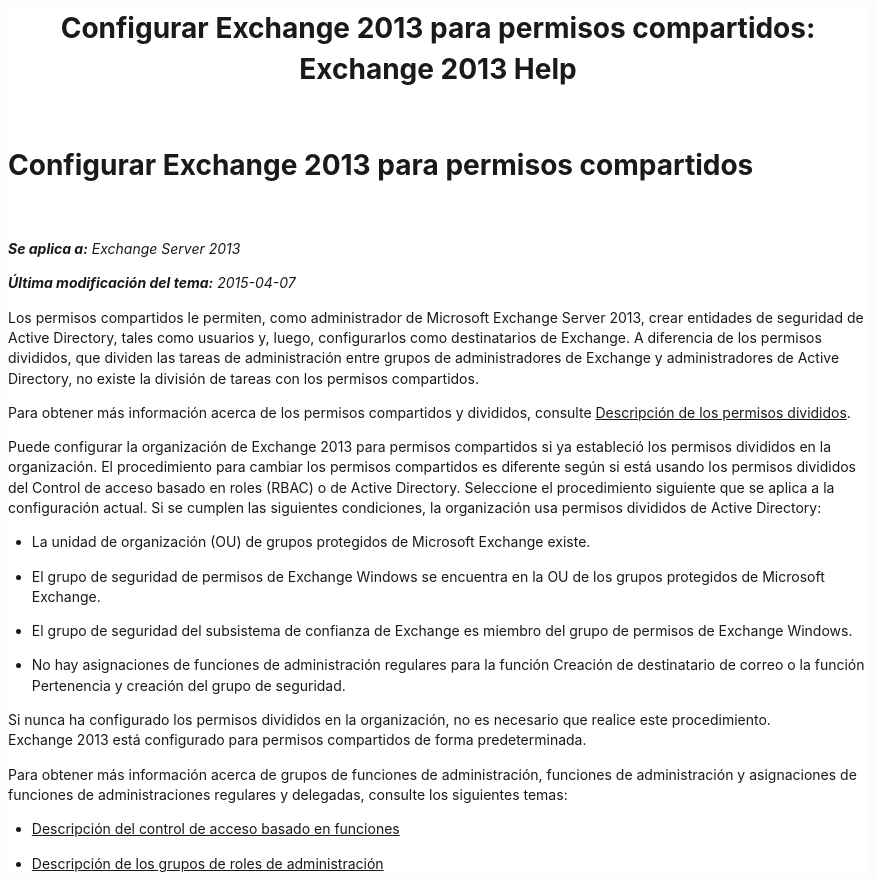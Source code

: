 ﻿---
title: 'Configurar Exchange 2013 para permisos compartidos: Exchange 2013 Help'
TOCTitle: Configurar Exchange 2013 para permisos compartidos
ms:assetid: 7d119977-b420-4b66-acf0-0a978b188cdd
ms:mtpsurl: https://technet.microsoft.com/es-es/library/Dd638146(v=EXCHG.150)
ms:contentKeyID: 49895738
ms.date: 04/23/2018
mtps_version: v=EXCHG.150
ms.translationtype: HT
---

# Configurar Exchange 2013 para permisos compartidos

 

_**Se aplica a:** Exchange Server 2013_

_**Última modificación del tema:** 2015-04-07_

Los permisos compartidos le permiten, como administrador de Microsoft Exchange Server 2013, crear entidades de seguridad de Active Directory, tales como usuarios y, luego, configurarlos como destinatarios de Exchange. A diferencia de los permisos divididos, que dividen las tareas de administración entre grupos de administradores de Exchange y administradores de Active Directory, no existe la división de tareas con los permisos compartidos.

Para obtener más información acerca de los permisos compartidos y divididos, consulte [Descripción de los permisos divididos](understanding-split-permissions-exchange-2013-help.md).

Puede configurar la organización de Exchange 2013 para permisos compartidos si ya estableció los permisos divididos en la organización. El procedimiento para cambiar los permisos compartidos es diferente según si está usando los permisos divididos del Control de acceso basado en roles (RBAC) o de Active Directory. Seleccione el procedimiento siguiente que se aplica a la configuración actual. Si se cumplen las siguientes condiciones, la organización usa permisos divididos de Active Directory:

  - La unidad de organización (OU) de grupos protegidos de Microsoft Exchange existe.

  - El grupo de seguridad de permisos de Exchange Windows se encuentra en la OU de los grupos protegidos de Microsoft Exchange.

  - El grupo de seguridad del subsistema de confianza de Exchange es miembro del grupo de permisos de Exchange Windows.

  - No hay asignaciones de funciones de administración regulares para la función Creación de destinatario de correo o la función Pertenencia y creación del grupo de seguridad.

Si nunca ha configurado los permisos divididos en la organización, no es necesario que realice este procedimiento. Exchange 2013 está configurado para permisos compartidos de forma predeterminada.

Para obtener más información acerca de grupos de funciones de administración, funciones de administración y asignaciones de funciones de administraciones regulares y delegadas, consulte los siguientes temas:

  - [Descripción del control de acceso basado en funciones](understanding-role-based-access-control-exchange-2013-help.md)

  - [Descripción de los grupos de roles de administración](understanding-management-role-groups-exchange-2013-help.md)
